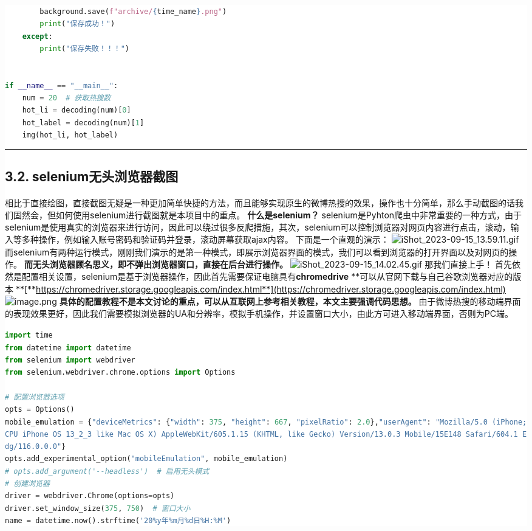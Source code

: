 ```python
        background.save(f"archive/{time_name}.png")
        print("保存成功！")
    except:
        print("保存失败！！！")


if __name__ == "__main__":
    num = 20  # 获取热搜数
    hot_li = decoding(num)[0]
    hot_label = decoding(num)[1]
    img(hot_li, hot_label)
```

---

## 3.2. selenium无头浏览器截图

相比于直接绘图，直接截图无疑是一种更加简单快捷的方法，而且能够实现原生的微博热搜的效果，操作也十分简单，那么手动截图的话我们固然会，但如何使用selenium进行截图就是本项目中的重点。
**什么是selenium？**
selenium是Pyhton爬虫中非常重要的一种方式，由于selenium是使用真实的浏览器来进行访问，因此可以绕过很多反爬措施，其次，selenium可以控制浏览器对网页内容进行点击，滚动，输入等多种操作，例如输入账号密码和验证码并登录，滚动屏幕获取ajax内容。
下面是一个直观的演示：
![iShot_2023-09-15_13.59.11.gif](https://cdn.nlark.com/yuque/0/2023/gif/22569186/1694757613553-b597f452-d043-4c1f-b3b6-5e99dda80ead.gif#averageHue=%23222528&clientId=u1473ab23-64b7-4&from=paste&height=347&id=u49bf812f&originHeight=694&originWidth=1280&originalType=binary&ratio=2&rotation=0&showTitle=false&size=5226741&status=done&style=none&taskId=u25a1d6ce-8809-4b42-9c2d-9aa345c6b2c&title=&width=640)
而selenium有两种运行模式，刚刚我们演示的是第一种模式，即展示浏览器界面的模式，我们可以看到浏览器的打开界面以及对网页的操作。
**而无头浏览器顾名思义，即不弹出浏览器窗口，直接在后台进行操作。**
![iShot_2023-09-15_14.02.45.gif](https://cdn.nlark.com/yuque/0/2023/gif/22569186/1694757808977-05d66c8d-b593-49af-93cc-559b18204588.gif#averageHue=%23222528&clientId=u1473ab23-64b7-4&from=paste&height=347&id=u1d62a3b8&originHeight=694&originWidth=1280&originalType=binary&ratio=2&rotation=0&showTitle=false&size=5274677&status=done&style=none&taskId=ucff937f9-e3ad-4e60-b057-00769b8a03e&title=&width=640)
那我们直接上手！
首先依然是配置相关设置，selenium是基于浏览器操作，因此首先需要保证电脑具有**chromedrive**
**可以从官网下载与自己谷歌浏览器对应的版本 **[**https://chromedriver.storage.googleapis.com/index.html**](https://chromedriver.storage.googleapis.com/index.html)
![image.png](https://cdn.nlark.com/yuque/0/2023/png/22569186/1694758137283-df97bebb-75ff-482d-8d4d-9469405511f9.png#averageHue=%23f9f8f8&clientId=u1473ab23-64b7-4&from=paste&height=691&id=ufb778ee0&originHeight=1382&originWidth=1706&originalType=binary&ratio=2&rotation=0&showTitle=false&size=292430&status=done&style=none&taskId=ud8999f27-0922-438b-937e-49a29cce679&title=&width=853)
**具体的配置教程不是本文讨论的重点，可以从互联网上参考相关教程，本文主要强调代码思想。**
由于微博热搜的移动端界面的表现效果更好，因此我们需要模拟浏览器的UA和分辨率，模拟手机操作，并设置窗口大小，由此方可进入移动端界面，否则为PC端。

```python
import time
from datetime import datetime
from selenium import webdriver
from selenium.webdriver.chrome.options import Options

# 配置浏览器选项
opts = Options()
mobile_emulation = {"deviceMetrics": {"width": 375, "height": 667, "pixelRatio": 2.0},"userAgent": "Mozilla/5.0 (iPhone; CPU iPhone OS 13_2_3 like Mac OS X) AppleWebKit/605.1.15 (KHTML, like Gecko) Version/13.0.3 Mobile/15E148 Safari/604.1 Edg/116.0.0.0"}
opts.add_experimental_option("mobileEmulation", mobile_emulation)
# opts.add_argument('--headless')  # 启用无头模式
# 创建浏览器
driver = webdriver.Chrome(options=opts)
driver.set_window_size(375, 750)  # 窗口大小
name = datetime.now().strftime('20%y年%m月%d日%H:%M')
```

